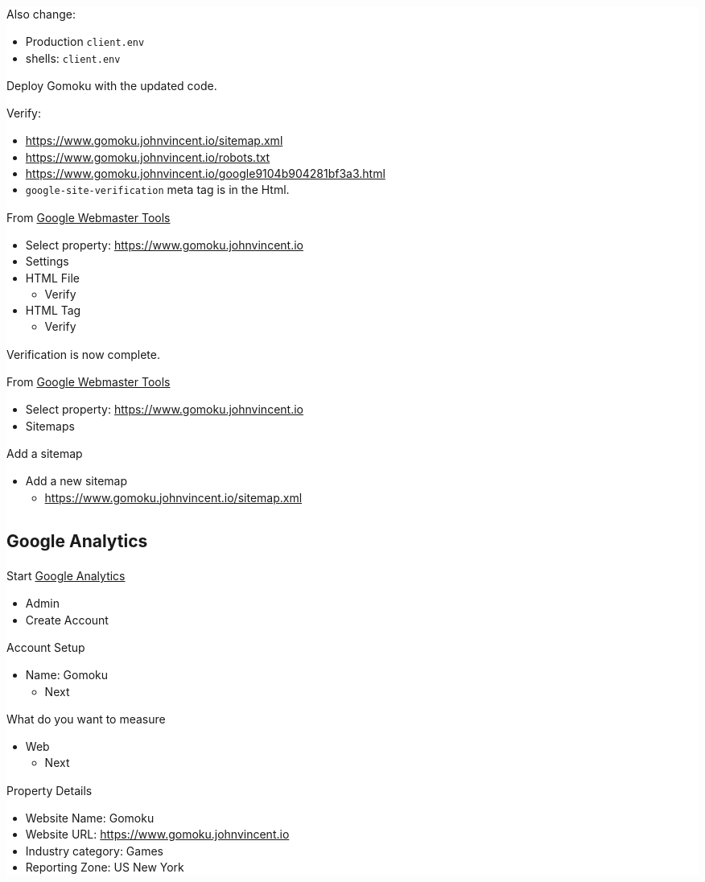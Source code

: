 Also change:

* Production `client.env`
* shells: `client.env`

Deploy Gomoku with the updated code.

Verify:

* https://www.gomoku.johnvincent.io/sitemap.xml
* https://www.gomoku.johnvincent.io/robots.txt
* https://www.gomoku.johnvincent.io/google9104b904281bf3a3.html
* `google-site-verification` meta tag is in the Html.


From [Google Webmaster Tools](https://www.google.com/webmasters/tools/home)

* Select property: https://www.gomoku.johnvincent.io
* Settings
* HTML File
	* Verify
* HTML Tag
	* Verify

Verification is now complete.

From [Google Webmaster Tools](https://www.google.com/webmasters/tools/home)

* Select property: https://www.gomoku.johnvincent.io
* Sitemaps

Add a sitemap

* Add a new sitemap
	* https://www.gomoku.johnvincent.io/sitemap.xml



## Google Analytics

Start [Google Analytics](https://analytics.google.com)

* Admin
* Create Account

Account Setup

* Name: Gomoku
	* Next

What do you want to measure

* Web
	* Next

Property Details

* Website Name: Gomoku
* Website URL: https://www.gomoku.johnvincent.io
* Industry category: Games
* Reporting Zone: US New York
